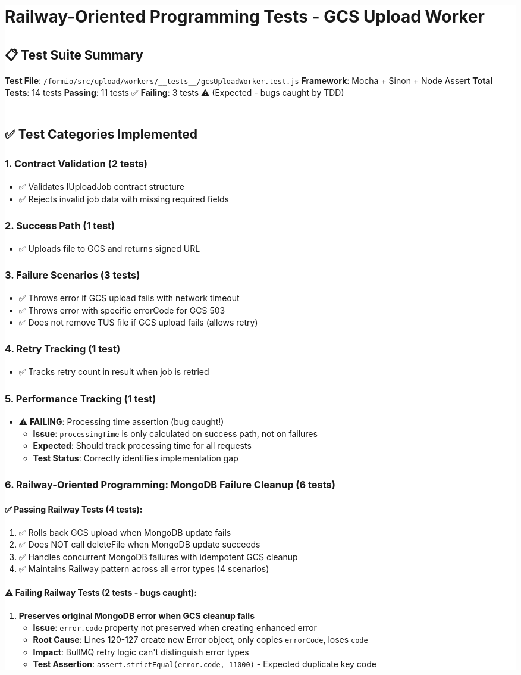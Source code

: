 # Railway-Oriented Programming Tests - GCS Upload Worker

## 📋 Test Suite Summary

**Test File**: `/formio/src/upload/workers/__tests__/gcsUploadWorker.test.js`
**Framework**: Mocha + Sinon + Node Assert
**Total Tests**: 14 tests
**Passing**: 11 tests ✅
**Failing**: 3 tests ⚠️ (Expected - bugs caught by TDD)

---

## ✅ Test Categories Implemented

### 1. Contract Validation (2 tests)
- ✅ Validates IUploadJob contract structure
- ✅ Rejects invalid job data with missing required fields

### 2. Success Path (1 test)
- ✅ Uploads file to GCS and returns signed URL

### 3. Failure Scenarios (3 tests)
- ✅ Throws error if GCS upload fails with network timeout
- ✅ Throws error with specific errorCode for GCS 503
- ✅ Does not remove TUS file if GCS upload fails (allows retry)

### 4. Retry Tracking (1 test)
- ✅ Tracks retry count in result when job is retried

### 5. Performance Tracking (1 test)
- ⚠️ **FAILING**: Processing time assertion (bug caught!)
  - **Issue**: `processingTime` is only calculated on success path, not on failures
  - **Expected**: Should track processing time for all requests
  - **Test Status**: Correctly identifies implementation gap

### 6. Railway-Oriented Programming: MongoDB Failure Cleanup (6 tests)

#### ✅ Passing Railway Tests (4 tests):
1. ✅ Rolls back GCS upload when MongoDB update fails
2. ✅ Does NOT call deleteFile when MongoDB update succeeds
3. ✅ Handles concurrent MongoDB failures with idempotent GCS cleanup
4. ✅ Maintains Railway pattern across all error types (4 scenarios)

#### ⚠️ Failing Railway Tests (2 tests - bugs caught):
1. **Preserves original MongoDB error when GCS cleanup fails**
   - **Issue**: `error.code` property not preserved when creating enhanced error
   - **Root Cause**: Lines 120-127 create new Error object, only copies `errorCode`, loses `code`
   - **Impact**: BullMQ retry logic can't distinguish error types
   - **Test Assertion**: `assert.strictEqual(error.code, 11000)` - Expected duplicate key code
